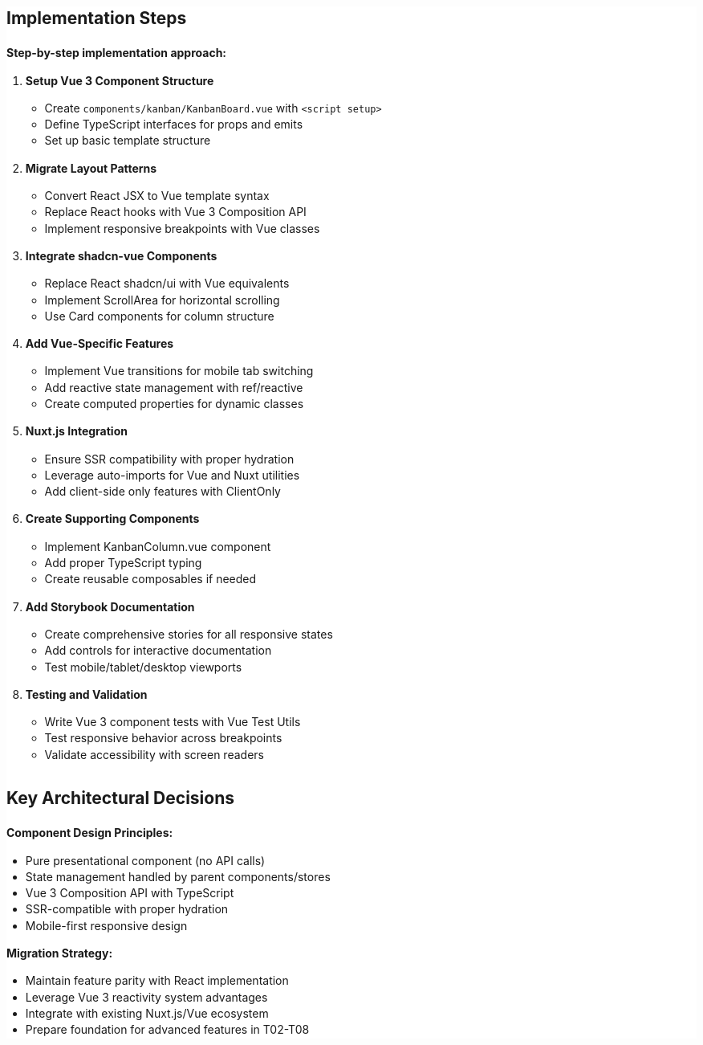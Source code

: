 ## Implementation Steps

**Step-by-step implementation approach:**

1. **Setup Vue 3 Component Structure**
   - Create `components/kanban/KanbanBoard.vue` with `<script setup>`
   - Define TypeScript interfaces for props and emits
   - Set up basic template structure

2. **Migrate Layout Patterns**
   - Convert React JSX to Vue template syntax
   - Replace React hooks with Vue 3 Composition API
   - Implement responsive breakpoints with Vue classes

3. **Integrate shadcn-vue Components**
   - Replace React shadcn/ui with Vue equivalents
   - Implement ScrollArea for horizontal scrolling
   - Use Card components for column structure

4. **Add Vue-Specific Features**
   - Implement Vue transitions for mobile tab switching
   - Add reactive state management with ref/reactive
   - Create computed properties for dynamic classes

5. **Nuxt.js Integration**
   - Ensure SSR compatibility with proper hydration
   - Leverage auto-imports for Vue and Nuxt utilities
   - Add client-side only features with ClientOnly

6. **Create Supporting Components**
   - Implement KanbanColumn.vue component
   - Add proper TypeScript typing
   - Create reusable composables if needed

7. **Add Storybook Documentation**
   - Create comprehensive stories for all responsive states
   - Add controls for interactive documentation
   - Test mobile/tablet/desktop viewports

8. **Testing and Validation**
   - Write Vue 3 component tests with Vue Test Utils
   - Test responsive behavior across breakpoints
   - Validate accessibility with screen readers

## Key Architectural Decisions

**Component Design Principles:**
- Pure presentational component (no API calls)
- State management handled by parent components/stores
- Vue 3 Composition API with TypeScript
- SSR-compatible with proper hydration
- Mobile-first responsive design

**Migration Strategy:**
- Maintain feature parity with React implementation
- Leverage Vue 3 reactivity system advantages
- Integrate with existing Nuxt.js/Vue ecosystem
- Prepare foundation for advanced features in T02-T08
